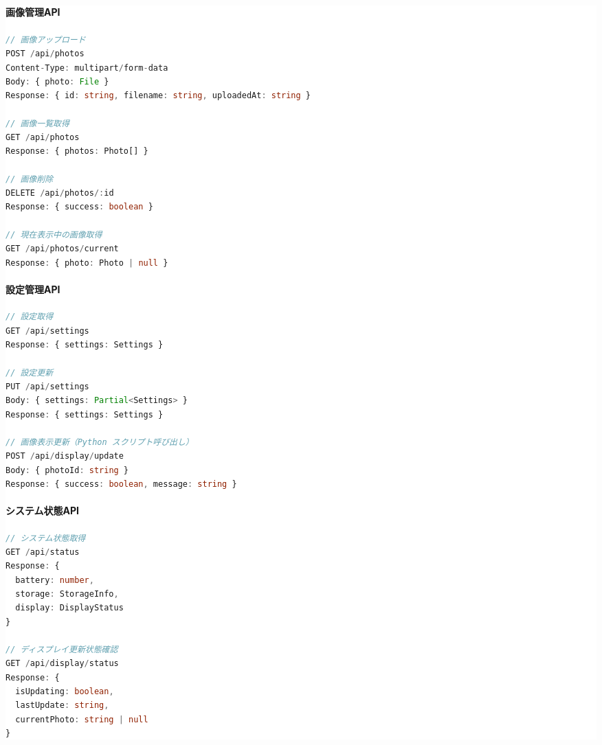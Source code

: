 #### 画像管理API
```typescript
// 画像アップロード
POST /api/photos
Content-Type: multipart/form-data
Body: { photo: File }
Response: { id: string, filename: string, uploadedAt: string }

// 画像一覧取得
GET /api/photos
Response: { photos: Photo[] }

// 画像削除
DELETE /api/photos/:id
Response: { success: boolean }

// 現在表示中の画像取得
GET /api/photos/current
Response: { photo: Photo | null }
```

#### 設定管理API
```typescript
// 設定取得
GET /api/settings
Response: { settings: Settings }

// 設定更新
PUT /api/settings
Body: { settings: Partial<Settings> }
Response: { settings: Settings }

// 画像表示更新（Python スクリプト呼び出し）
POST /api/display/update
Body: { photoId: string }
Response: { success: boolean, message: string }
```

#### システム状態API
```typescript
// システム状態取得
GET /api/status
Response: { 
  battery: number, 
  storage: StorageInfo, 
  display: DisplayStatus 
}

// ディスプレイ更新状態確認
GET /api/display/status
Response: { 
  isUpdating: boolean,
  lastUpdate: string,
  currentPhoto: string | null
}
```

